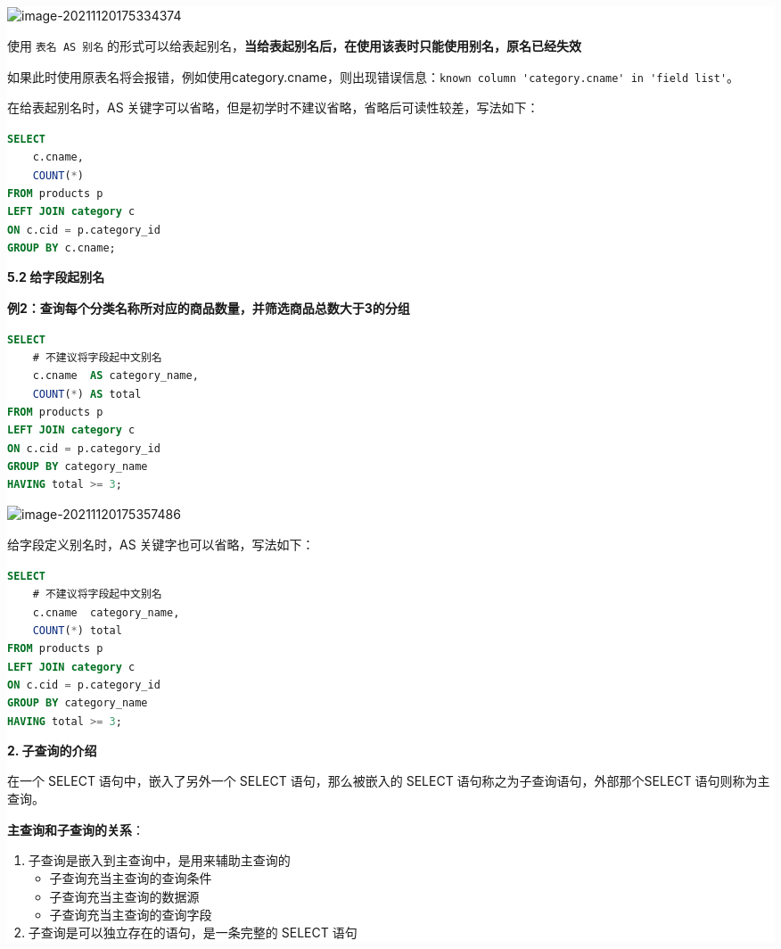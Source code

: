 ![image-20211120175334374](E:\黑马培训\MySQL笔记\assets\image-20211120175334374.png)

使用  `表名 AS 别名`  的形式可以给表起别名，**当给表起别名后，在使用该表时只能使用别名，原名已经失效**

如果此时使用原表名将会报错，例如使用category.cname，则出现错误信息：`known column 'category.cname' in 'field list'`。

在给表起别名时，AS 关键字可以省略，但是初学时不建议省略，省略后可读性较差，写法如下：

```sql
SELECT
    c.cname,
    COUNT(*)
FROM products p
LEFT JOIN category c
ON c.cid = p.category_id
GROUP BY c.cname;
```

**5.2 给字段起别名**

**例2：查询每个分类名称所对应的商品数量，并筛选商品总数大于3的分组**

```sql
SELECT
    # 不建议将字段起中文别名
    c.cname  AS category_name,
    COUNT(*) AS total
FROM products p
LEFT JOIN category c
ON c.cid = p.category_id
GROUP BY category_name
HAVING total >= 3;
```

![image-20211120175357486](E:\黑马培训\MySQL笔记\assets\image-20211120175357486.png)

给字段定义别名时，AS 关键字也可以省略，写法如下：

```sql
SELECT
    # 不建议将字段起中文别名
    c.cname  category_name,
    COUNT(*) total
FROM products p
LEFT JOIN category c
ON c.cid = p.category_id
GROUP BY category_name
HAVING total >= 3;
```

**2. 子查询的介绍**

在一个 SELECT 语句中，嵌入了另外一个 SELECT 语句，那么被嵌入的 SELECT 语句称之为子查询语句，外部那个SELECT 语句则称为主查询。

**主查询和子查询的关系**：

1. 子查询是嵌入到主查询中，是用来辅助主查询的
   - 子查询充当主查询的查询条件
   - 子查询充当主查询的数据源
   - 子查询充当主查询的查询字段
2. 子查询是可以独立存在的语句，是一条完整的 SELECT 语句
